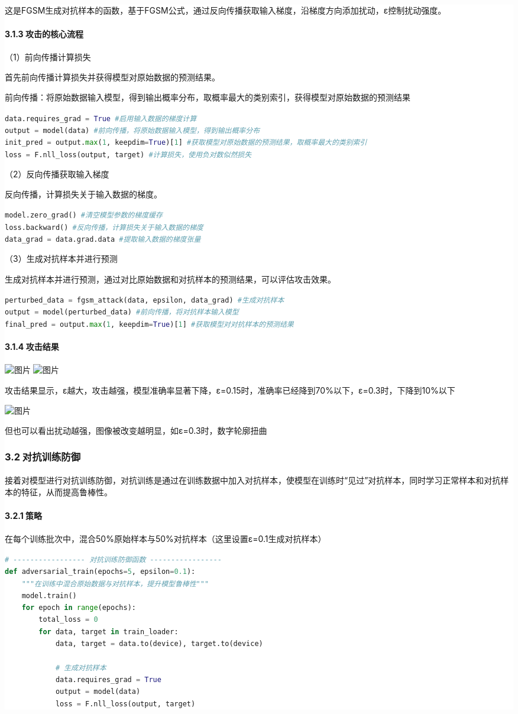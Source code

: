 这是FGSM生成对抗样本的函数，基于FGSM公式，通过反向传播获取输入梯度，沿梯度方向添加扰动，ε控制扰动强度。

#### 3.1.3 攻击的核心流程

（1）前向传播计算损失

首先前向传播计算损失并获得模型对原始数据的预测结果。

前向传播：将原始数据输入模型，得到输出概率分布，取概率最大的类别索引，获得模型对原始数据的预测结果

```python
data.requires_grad = True #启用输入数据的梯度计算
output = model(data) #前向传播，将原始数据输入模型，得到输出概率分布 
init_pred = output.max(1, keepdim=True)[1] #获取模型对原始数据的预测结果，取概率最大的类别索引
loss = F.nll_loss(output, target) #计算损失，使用负对数似然损失
```

（2）反向传播获取输入梯度

反向传播，计算损失关于输入数据的梯度。

```python
model.zero_grad() #清空模型参数的梯度缓存
loss.backward() #反向传播，计算损失关于输入数据的梯度
data_grad = data.grad.data #提取输入数据的梯度张量
```

（3）生成对抗样本并进行预测

生成对抗样本并进行预测，通过对比原始数据和对抗样本的预测结果，可以评估攻击效果。

```python
perturbed_data = fgsm_attack(data, epsilon, data_grad) #生成对抗样本
output = model(perturbed_data) #前向传播，将对抗样本输入模型
final_pred = output.max(1, keepdim=True)[1] #获取模型对对抗样本的预测结果
```

#### 3.1.4 攻击结果

<img width="797" height="399" alt="图片" src="https://github.com/user-attachments/assets/23f64e01-9821-4bba-97c1-953a17ee61fe" />

<img width="456" height="174" alt="图片" src="https://github.com/user-attachments/assets/261ee454-f939-433b-940b-d08c8d8ed644" />

攻击结果显示，ε越大，攻击越强，模型准确率显著下降，ε=0.15时，准确率已经降到70%以下，ε=0.3时，下降到10%以下

<img width="896" height="527" alt="图片" src="https://github.com/user-attachments/assets/b32bad64-6858-4034-95e7-cb7cd106059e" />

但也可以看出扰动越强，图像被改变越明显，如ε=0.3时，数字轮廓扭曲

### 3.2 对抗训练防御

接着对模型进行对抗训练防御，对抗训练是通过在训练数据中加入对抗样本，使模型在训练时“见过”对抗样本，同时学习正常样本和对抗样本的特征，从而提高鲁棒性。

#### 3.2.1 策略

在每个训练批次中，混合50%原始样本与50%对抗样本（这里设置ε=0.1生成对抗样本）

```python
# ----------------- 对抗训练防御函数 -----------------
def adversarial_train(epochs=5, epsilon=0.1):
    """在训练中混合原始数据与对抗样本，提升模型鲁棒性"""
    model.train()
    for epoch in range(epochs):
        total_loss = 0
        for data, target in train_loader:
            data, target = data.to(device), target.to(device)
            
            # 生成对抗样本
            data.requires_grad = True
            output = model(data)
            loss = F.nll_loss(output, target)
```

[^1]: SZEGEDY C，ZAREMBA W，SUTSKEVER I，et al.Intriguing properties of neural networks. arXiv preprint arXiv: 1312.6199, 2013.
[^2]: GOODFELLOW I J,SHLENS J,SZEGEDY C.Explaining and harnessing adversarial examples[OL].(2015-02-25).https：//arxiv.org/pdf/1412.6572.pdf. 